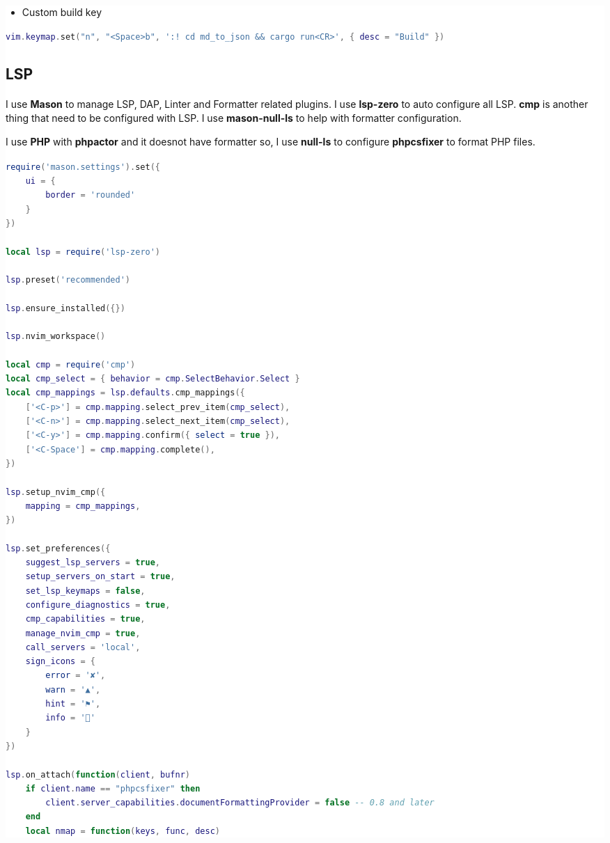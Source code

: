 - Custom build key

```lua
vim.keymap.set("n", "<Space>b", ':! cd md_to_json && cargo run<CR>', { desc = "Build" })
```

## LSP

I use **Mason** to manage LSP, DAP, Linter and Formatter related plugins.
I use **lsp-zero** to auto configure all LSP.
**cmp** is another thing that need to be configured with LSP.
I use **mason-null-ls** to help with formatter configuration.

I use **PHP** with **phpactor** and it doesnot have formatter so, I use **null-ls** to configure **phpcsfixer** to format PHP files.

```lua
require('mason.settings').set({
	ui = {
		border = 'rounded'
	}
})

local lsp = require('lsp-zero')

lsp.preset('recommended')

lsp.ensure_installed({})

lsp.nvim_workspace()

local cmp = require('cmp')
local cmp_select = { behavior = cmp.SelectBehavior.Select }
local cmp_mappings = lsp.defaults.cmp_mappings({
	['<C-p>'] = cmp.mapping.select_prev_item(cmp_select),
	['<C-n>'] = cmp.mapping.select_next_item(cmp_select),
	['<C-y>'] = cmp.mapping.confirm({ select = true }),
	['<C-Space'] = cmp.mapping.complete(),
})

lsp.setup_nvim_cmp({
	mapping = cmp_mappings,
})

lsp.set_preferences({
	suggest_lsp_servers = true,
	setup_servers_on_start = true,
	set_lsp_keymaps = false,
	configure_diagnostics = true,
	cmp_capabilities = true,
	manage_nvim_cmp = true,
	call_servers = 'local',
	sign_icons = {
		error = '✘',
		warn = '▲',
		hint = '⚑',
		info = ''
	}
})

lsp.on_attach(function(client, bufnr)
	if client.name == "phpcsfixer" then
		client.server_capabilities.documentFormattingProvider = false -- 0.8 and later
	end
    local nmap = function(keys, func, desc)
```